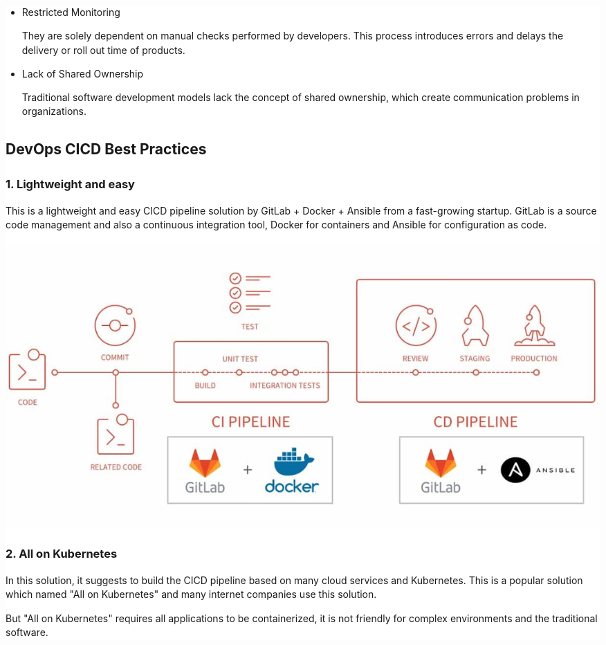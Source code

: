 + Restricted Monitoring
  
  They are solely dependent on manual checks performed by developers. This process introduces errors and delays the delivery or roll out time of products.

+ Lack of Shared Ownership
  
  Traditional software development models lack the concept of shared ownership, which create communication problems in organizations. 

## DevOps CICD Best Practices

### 1. Lightweight and easy

This is a lightweight and easy CICD pipeline solution by GitLab + Docker + Ansible from a fast-growing startup. GitLab is a source code management and also a continuous integration tool, Docker for containers and Ansible for configuration as code.

![devops_best_practice_easy](devops_bp_easy.jpeg)

### 2. All on Kubernetes

In this solution, it suggests to build the CICD pipeline based on many cloud services and Kubernetes. This is a popular solution which named "All on Kubernetes" and many internet companies use this solution.

But "All on Kubernetes" requires all applications to be containerized, it is not friendly for complex environments and the traditional software.
